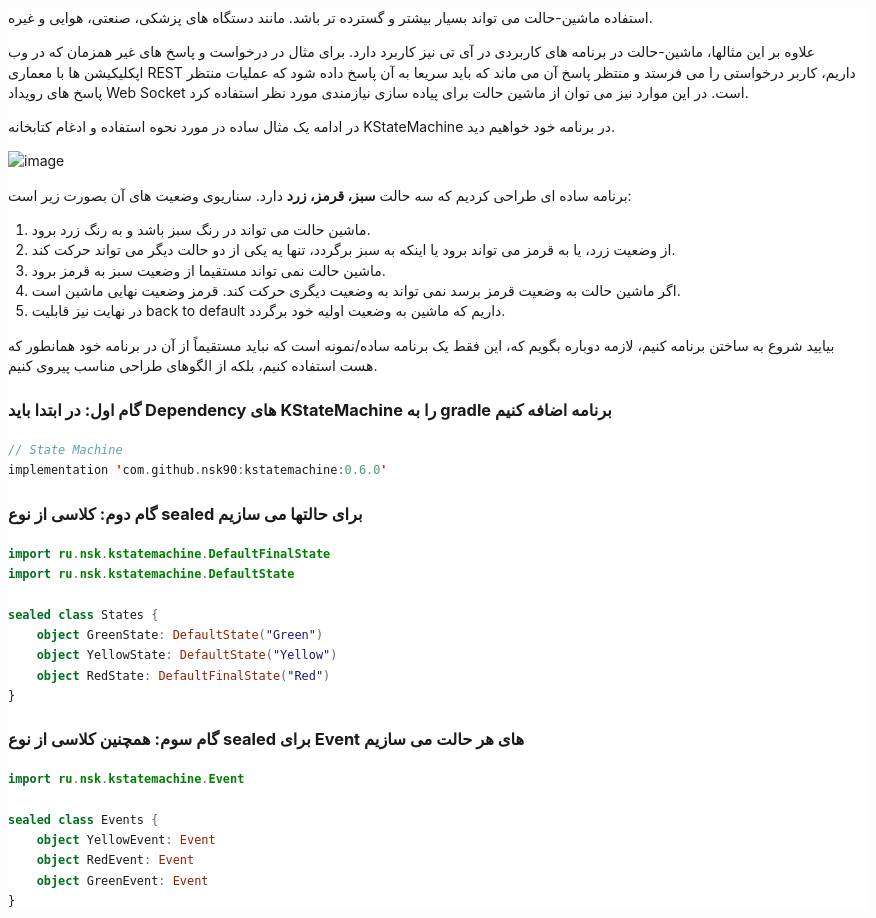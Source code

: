 استفاده ماشین-حالت می تواند بسیار بیشتر و گسترده تر باشد. مانند دستگاه های پزشکی، صنعتی، هوایی و غیره.

علاوه بر این مثالها، ماشین-حالت در برنامه های کاربردی در آی تی نیز کاربرد دارد. برای مثال در درخواست و پاسخ های غیر همزمان که در وب اپکلیکیشن ها با معماری REST
داریم، کاربر درخواستی را می فرستد و منتظر پاسخ آن می ماند که باید سریعا به آن پاسخ داده شود که عملیات منتظر پاسخ های رویداد Web Socket است. در این موارد نیز
می توان از ماشین حالت برای پیاده سازی نیازمندی مورد نظر استفاده کرد.

در ادامه یک مثال ساده در مورد نحوه استفاده و ادغام کتابخانه KStateMachine در برنامه خود خواهیم دید.

![image](https://miro.medium.com/max/1400/1*ailT6b0jwsELXQ25aQP3Aw.png "title")

برنامه ساده ای طراحی کردیم که سه حالت **سبز، قرمز، زرد** دارد. سناریوی وضعیت های آن بصورت زیر است:

1. ماشین حالت می تواند در رنگ سبز باشد و به رنگ زرد برود.
2. از وضعیت زرد، یا به قرمز می تواند برود یا اینکه به سبز برگردد، تنها یه یکی از دو حالت دیگر می تواند حرکت کند.
3. ماشین حالت نمی تواند مستقیما از وضعیت سبز به قرمز برود.
4. اگر ماشین حالت به وضعیت قرمز برسد نمی تواند به وضعیت دیگری حرکت کند. قرمز وضعیت نهایی ماشین است.
5. در نهایت نیز قابلیت back to default داریم که ماشین به وضعیت اولیه خود برگردد.

بیایید شروع به ساختن برنامه کنیم، لازمه دوباره بگویم که، این فقط یک برنامه ساده/نمونه است که نباید مستقیماً از آن در برنامه خود همانطور که هست استفاده کنیم،
بلکه از الگوهای طراحی مناسب پیروی کنیم.

### گام اول: در ابتدا باید Dependency های KStateMachine را به gradle برنامه اضافه کنیم

```kotlin
// State Machine
implementation 'com.github.nsk90:kstatemachine:0.6.0'
```

### گام دوم: کلاسی از نوع sealed برای حالتها می سازیم

```kotlin
import ru.nsk.kstatemachine.DefaultFinalState
import ru.nsk.kstatemachine.DefaultState

sealed class States {
    object GreenState: DefaultState("Green")
    object YellowState: DefaultState("Yellow")
    object RedState: DefaultFinalState("Red")
}
```

### گام سوم: همچنین کلاسی از نوع sealed برای Event های هر حالت می سازیم

```kotlin
import ru.nsk.kstatemachine.Event

sealed class Events {
    object YellowEvent: Event
    object RedEvent: Event
    object GreenEvent: Event
}
```
